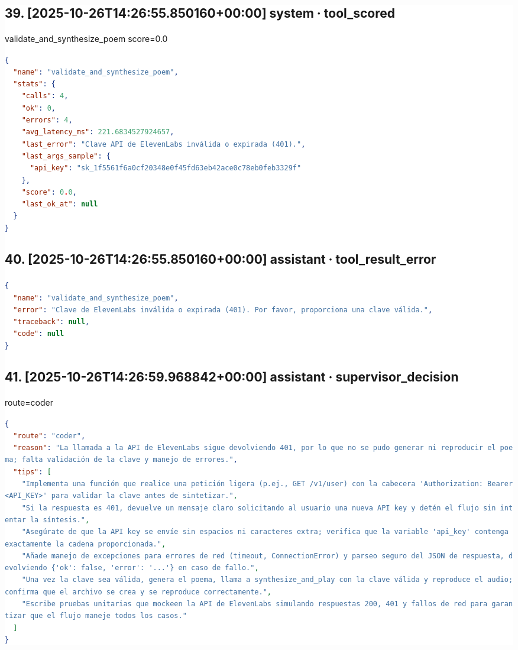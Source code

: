 ## 39. [2025-10-26T14:26:55.850160+00:00] system · tool_scored

validate_and_synthesize_poem score=0.0

```json
{
  "name": "validate_and_synthesize_poem",
  "stats": {
    "calls": 4,
    "ok": 0,
    "errors": 4,
    "avg_latency_ms": 221.6834527924657,
    "last_error": "Clave API de ElevenLabs inválida o expirada (401).",
    "last_args_sample": {
      "api_key": "sk_1f5561f6a0cf20348e0f45fd63eb42ace0c78eb0feb3329f"
    },
    "score": 0.0,
    "last_ok_at": null
  }
}
```

## 40. [2025-10-26T14:26:55.850160+00:00] assistant · tool_result_error

```json
{
  "name": "validate_and_synthesize_poem",
  "error": "Clave de ElevenLabs inválida o expirada (401). Por favor, proporciona una clave válida.",
  "traceback": null,
  "code": null
}
```

## 41. [2025-10-26T14:26:59.968842+00:00] assistant · supervisor_decision

route=coder

```json
{
  "route": "coder",
  "reason": "La llamada a la API de ElevenLabs sigue devolviendo 401, por lo que no se pudo generar ni reproducir el poema; falta validación de la clave y manejo de errores.",
  "tips": [
    "Implementa una función que realice una petición ligera (p.ej., GET /v1/user) con la cabecera 'Authorization: Bearer <API_KEY>' para validar la clave antes de sintetizar.",
    "Si la respuesta es 401, devuelve un mensaje claro solicitando al usuario una nueva API key y detén el flujo sin intentar la síntesis.",
    "Asegúrate de que la API key se envíe sin espacios ni caracteres extra; verifica que la variable 'api_key' contenga exactamente la cadena proporcionada.",
    "Añade manejo de excepciones para errores de red (timeout, ConnectionError) y parseo seguro del JSON de respuesta, devolviendo {'ok': false, 'error': '...'} en caso de fallo.",
    "Una vez la clave sea válida, genera el poema, llama a synthesize_and_play con la clave válida y reproduce el audio; confirma que el archivo se crea y se reproduce correctamente.",
    "Escribe pruebas unitarias que mockeen la API de ElevenLabs simulando respuestas 200, 401 y fallos de red para garantizar que el flujo maneje todos los casos."
  ]
}
```
